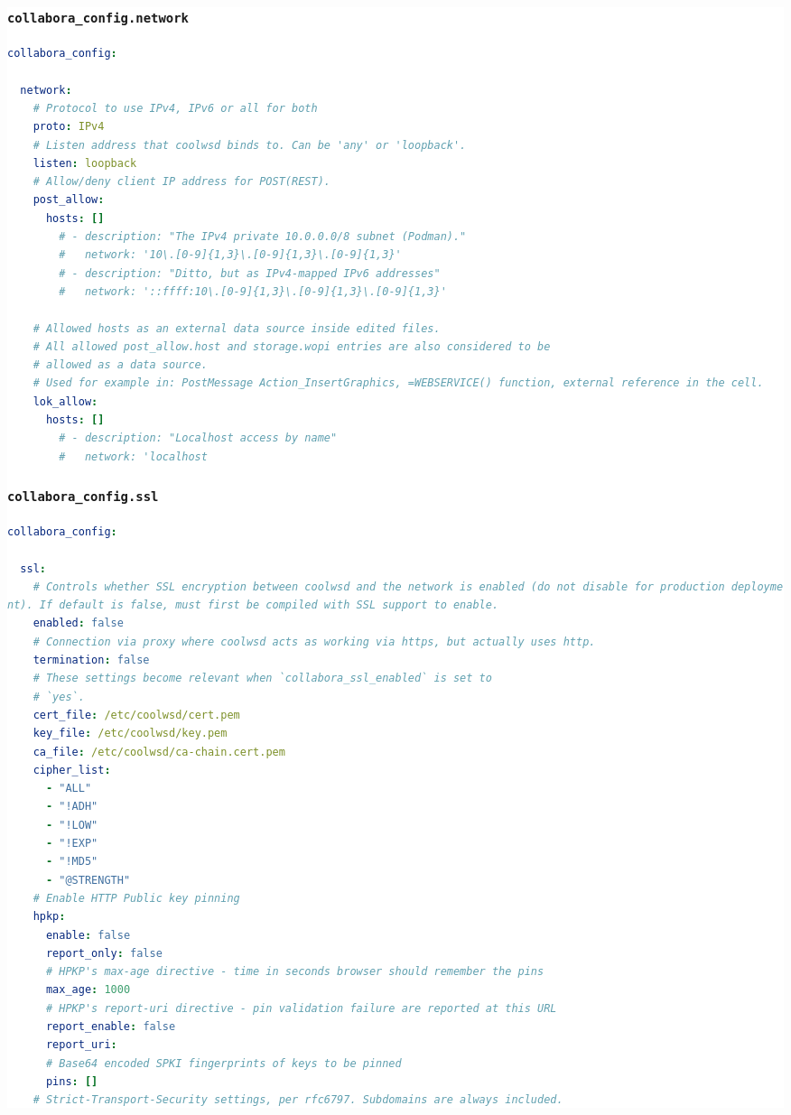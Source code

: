### `collabora_config.network`

```yaml
collabora_config:

  network:
    # Protocol to use IPv4, IPv6 or all for both
    proto: IPv4
    # Listen address that coolwsd binds to. Can be 'any' or 'loopback'.
    listen: loopback
    # Allow/deny client IP address for POST(REST).
    post_allow:
      hosts: []
        # - description: "The IPv4 private 10.0.0.0/8 subnet (Podman)."
        #   network: '10\.[0-9]{1,3}\.[0-9]{1,3}\.[0-9]{1,3}'
        # - description: "Ditto, but as IPv4-mapped IPv6 addresses"
        #   network: '::ffff:10\.[0-9]{1,3}\.[0-9]{1,3}\.[0-9]{1,3}'

    # Allowed hosts as an external data source inside edited files.
    # All allowed post_allow.host and storage.wopi entries are also considered to be
    # allowed as a data source.
    # Used for example in: PostMessage Action_InsertGraphics, =WEBSERVICE() function, external reference in the cell.
    lok_allow:
      hosts: []
        # - description: "Localhost access by name"
        #   network: 'localhost
```


### `collabora_config.ssl`

```yaml
collabora_config:

  ssl:
    # Controls whether SSL encryption between coolwsd and the network is enabled (do not disable for production deployment). If default is false, must first be compiled with SSL support to enable.
    enabled: false
    # Connection via proxy where coolwsd acts as working via https, but actually uses http.
    termination: false
    # These settings become relevant when `collabora_ssl_enabled` is set to
    # `yes`.
    cert_file: /etc/coolwsd/cert.pem
    key_file: /etc/coolwsd/key.pem
    ca_file: /etc/coolwsd/ca-chain.cert.pem
    cipher_list:
      - "ALL"
      - "!ADH"
      - "!LOW"
      - "!EXP"
      - "!MD5"
      - "@STRENGTH"
    # Enable HTTP Public key pinning
    hpkp:
      enable: false
      report_only: false
      # HPKP's max-age directive - time in seconds browser should remember the pins
      max_age: 1000
      # HPKP's report-uri directive - pin validation failure are reported at this URL
      report_enable: false
      report_uri:
      # Base64 encoded SPKI fingerprints of keys to be pinned
      pins: []
    # Strict-Transport-Security settings, per rfc6797. Subdomains are always included.
```

[ci]: https://github.com/bodsch/ansible-collabora/actions
[issues]: https://github.com/bodsch/ansible-collabora/issues?q=is%3Aopen+is%3Aissue
[releases]: https://github.com/bodsch/ansible-collabora/releases
[galaxy]: https://galaxy.ansible.com/ui/standalone/roles/bodsch/collabora/